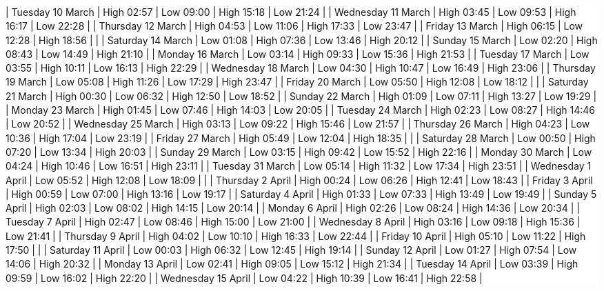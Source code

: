 | Tuesday 10 March | High 02:57 | Low 09:00 | High 15:18 | Low 21:24 | 
| Wednesday 11 March | High 03:45 | Low 09:53 | High 16:17 | Low 22:28 | 
| Thursday 12 March | High 04:53 | Low 11:06 | High 17:33 | Low 23:47 | 
| Friday 13 March | High 06:15 | Low 12:28 | High 18:56 |  | 
| Saturday 14 March | Low 01:08 | High 07:36 | Low 13:46 | High 20:12 | 
| Sunday 15 March | Low 02:20 | High 08:43 | Low 14:49 | High 21:10 | 
| Monday 16 March | Low 03:14 | High 09:33 | Low 15:36 | High 21:53 | 
| Tuesday 17 March | Low 03:55 | High 10:11 | Low 16:13 | High 22:29 | 
| Wednesday 18 March | Low 04:30 | High 10:47 | Low 16:49 | High 23:06 | 
| Thursday 19 March | Low 05:08 | High 11:26 | Low 17:29 | High 23:47 | 
| Friday 20 March | Low 05:50 | High 12:08 | Low 18:12 |  | 
| Saturday 21 March | High 00:30 | Low 06:32 | High 12:50 | Low 18:52 | 
| Sunday 22 March | High 01:09 | Low 07:11 | High 13:27 | Low 19:29 | 
| Monday 23 March | High 01:45 | Low 07:46 | High 14:03 | Low 20:05 | 
| Tuesday 24 March | High 02:23 | Low 08:27 | High 14:46 | Low 20:52 | 
| Wednesday 25 March | High 03:13 | Low 09:22 | High 15:46 | Low 21:57 | 
| Thursday 26 March | High 04:23 | Low 10:36 | High 17:04 | Low 23:19 | 
| Friday 27 March | High 05:49 | Low 12:04 | High 18:35 |  | 
| Saturday 28 March | Low 00:50 | High 07:20 | Low 13:34 | High 20:03 | 
| Sunday 29 March | Low 03:15 | High 09:42 | Low 15:52 | High 22:16 | 
| Monday 30 March | Low 04:24 | High 10:46 | Low 16:51 | High 23:11 | 
| Tuesday 31 March | Low 05:14 | High 11:32 | Low 17:34 | High 23:51 | 
| Wednesday 1 April | Low 05:52 | High 12:08 | Low 18:09 |  | 
| Thursday 2 April | High 00:24 | Low 06:26 | High 12:41 | Low 18:43 | 
| Friday 3 April | High 00:59 | Low 07:00 | High 13:16 | Low 19:17 | 
| Saturday 4 April | High 01:33 | Low 07:33 | High 13:49 | Low 19:49 | 
| Sunday 5 April | High 02:03 | Low 08:02 | High 14:15 | Low 20:14 | 
| Monday 6 April | High 02:26 | Low 08:24 | High 14:36 | Low 20:34 | 
| Tuesday 7 April | High 02:47 | Low 08:46 | High 15:00 | Low 21:00 | 
| Wednesday 8 April | High 03:16 | Low 09:18 | High 15:36 | Low 21:41 | 
| Thursday 9 April | High 04:02 | Low 10:10 | High 16:33 | Low 22:44 | 
| Friday 10 April | High 05:10 | Low 11:22 | High 17:50 |  | 
| Saturday 11 April | Low 00:03 | High 06:32 | Low 12:45 | High 19:14 | 
| Sunday 12 April | Low 01:27 | High 07:54 | Low 14:06 | High 20:32 | 
| Monday 13 April | Low 02:41 | High 09:05 | Low 15:12 | High 21:34 | 
| Tuesday 14 April | Low 03:39 | High 09:59 | Low 16:02 | High 22:20 | 
| Wednesday 15 April | Low 04:22 | High 10:39 | Low 16:41 | High 22:58 | 
